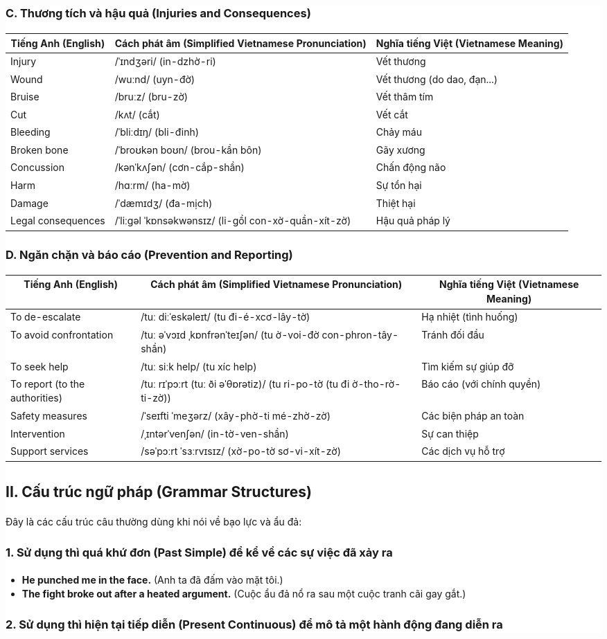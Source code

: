### C. Thương tích và hậu quả (Injuries and Consequences)

| Tiếng Anh (English) | Cách phát âm (Simplified Vietnamese Pronunciation) | Nghĩa tiếng Việt (Vietnamese Meaning) |
|---|---|---|
| Injury | /ˈɪndʒəri/ (in-dzhờ-ri) | Vết thương |
| Wound | /wuːnd/ (uyn-đờ) | Vết thương (do dao, đạn...) |
| Bruise | /bruːz/ (bru-zờ) | Vết thâm tím |
| Cut | /kʌt/ (cắt) | Vết cắt |
| Bleeding | /ˈbliːdɪŋ/ (bli-đinh) | Chảy máu |
| Broken bone | /ˈbroʊkən boʊn/ (brou-kần bôn) | Gãy xương |
| Concussion | /kənˈkʌʃən/ (cơn-cắp-shần) | Chấn động não |
| Harm | /hɑːrm/ (ha-mờ) | Sự tổn hại |
| Damage | /ˈdæmɪdʒ/ (đa-mịch) | Thiệt hại |
| Legal consequences | /ˈliːɡəl ˈkɒnsəkwənsɪz/ (li-gồl con-xờ-quần-xít-zờ) | Hậu quả pháp lý |

### D. Ngăn chặn và báo cáo (Prevention and Reporting)

| Tiếng Anh (English) | Cách phát âm (Simplified Vietnamese Pronunciation) | Nghĩa tiếng Việt (Vietnamese Meaning) |
|---|---|---|
| To de-escalate | /tuː diːˈeskəleɪt/ (tu đi-é-xcơ-lây-tờ) | Hạ nhiệt (tình huống) |
| To avoid confrontation | /tuː əˈvɔɪd ˌkɒnfrənˈteɪʃən/ (tu ờ-voi-đờ con-phron-tây-shần) | Tránh đối đầu |
| To seek help | /tuː siːk help/ (tu xíc help) | Tìm kiếm sự giúp đỡ |
| To report (to the authorities) | /tuː rɪˈpɔːrt (tuː ði əˈθɒrətiz)/ (tu ri-po-tờ (tu đi ờ-tho-rờ-ti-zờ)) | Báo cáo (với chính quyền) |
| Safety measures | /ˈseɪfti ˈmeʒərz/ (xây-phờ-ti mé-zhờ-zờ) | Các biện pháp an toàn |
| Intervention | /ˌɪntərˈvenʃən/ (in-tờ-ven-shần) | Sự can thiệp |
| Support services | /səˈpɔːrt ˈsɜːrvɪsɪz/ (xờ-po-tờ sơ-vi-xít-zờ) | Các dịch vụ hỗ trợ |

## II. Cấu trúc ngữ pháp (Grammar Structures)

Đây là các cấu trúc câu thường dùng khi nói về bạo lực và ẩu đả:

### 1. Sử dụng thì quá khứ đơn (Past Simple) để kể về các sự việc đã xảy ra

* **He punched me in the face.** (Anh ta đã đấm vào mặt tôi.)
* **The fight broke out after a heated argument.** (Cuộc ẩu đả nổ ra sau một cuộc tranh cãi gay gắt.)

### 2. Sử dụng thì hiện tại tiếp diễn (Present Continuous) để mô tả một hành động đang diễn ra
